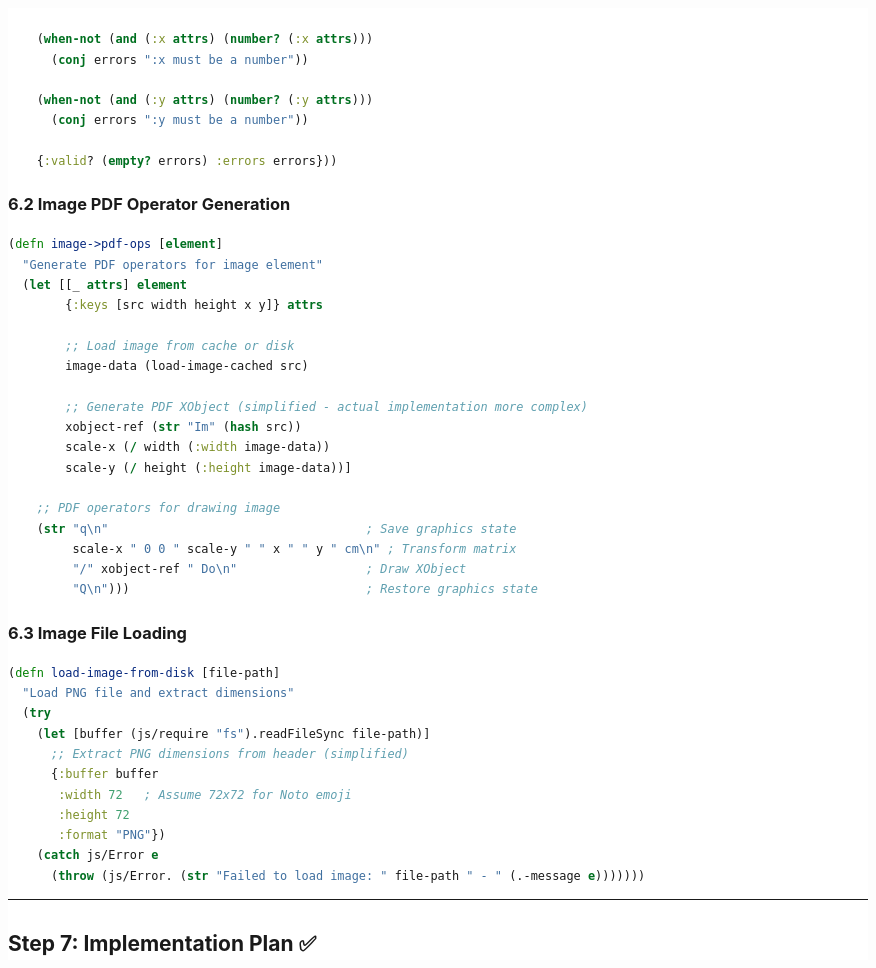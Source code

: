 ```clojure
    
    (when-not (and (:x attrs) (number? (:x attrs)))
      (conj errors ":x must be a number"))
    
    (when-not (and (:y attrs) (number? (:y attrs)))
      (conj errors ":y must be a number"))
    
    {:valid? (empty? errors) :errors errors}))
```

### 6.2 Image PDF Operator Generation
```clojure
(defn image->pdf-ops [element]
  "Generate PDF operators for image element"
  (let [[_ attrs] element
        {:keys [src width height x y]} attrs
        
        ;; Load image from cache or disk
        image-data (load-image-cached src)
        
        ;; Generate PDF XObject (simplified - actual implementation more complex)
        xobject-ref (str "Im" (hash src))
        scale-x (/ width (:width image-data))
        scale-y (/ height (:height image-data))]
    
    ;; PDF operators for drawing image
    (str "q\n"                                    ; Save graphics state
         scale-x " 0 0 " scale-y " " x " " y " cm\n" ; Transform matrix
         "/" xobject-ref " Do\n"                  ; Draw XObject
         "Q\n")))                                 ; Restore graphics state
```

### 6.3 Image File Loading
```clojure
(defn load-image-from-disk [file-path]
  "Load PNG file and extract dimensions"
  (try
    (let [buffer (js/require "fs").readFileSync file-path)]
      ;; Extract PNG dimensions from header (simplified)
      {:buffer buffer
       :width 72   ; Assume 72x72 for Noto emoji
       :height 72
       :format "PNG"})
    (catch js/Error e
      (throw (js/Error. (str "Failed to load image: " file-path " - " (.-message e)))))))
```

---

## Step 7: Implementation Plan ✅
